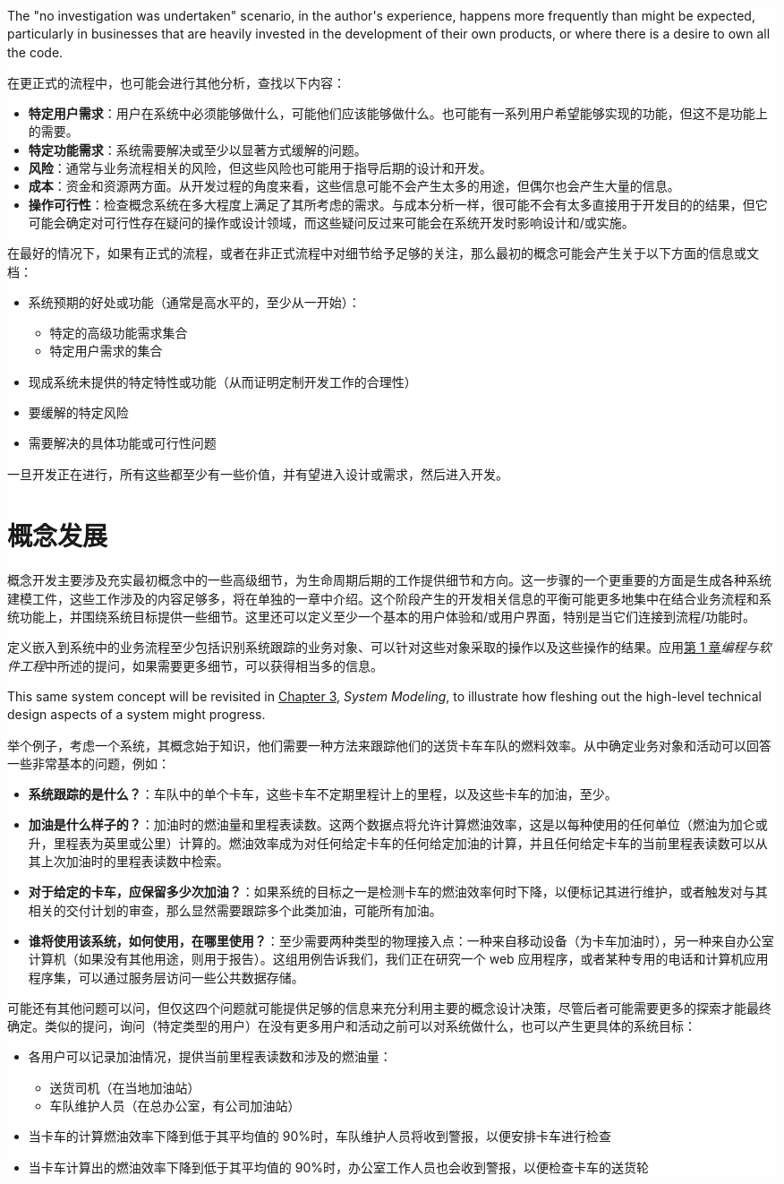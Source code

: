 The "no investigation was undertaken" scenario, in the author's experience, happens more frequently than might be expected, particularly in businesses that are heavily invested in the development of their own products, or where there is a desire to own all the code.

在更正式的流程中，也可能会进行其他分析，查找以下内容：

*   **特定用户需求**：用户在系统中必须能够做什么，可能他们应该能够做什么。也可能有一系列用户希望能够实现的功能，但这不是功能上的需要。
*   **特定功能需求**：系统需要解决或至少以显著方式缓解的问题。
*   **风险**：通常与业务流程相关的风险，但这些风险也可能用于指导后期的设计和开发。
*   **成本**：资金和资源两方面。从开发过程的角度来看，这些信息可能不会产生太多的用途，但偶尔也会产生大量的信息。
*   **操作可行性**：检查概念系统在多大程度上满足了其所考虑的需求。与成本分析一样，很可能不会有太多直接用于开发目的的结果，但它可能会确定对可行性存在疑问的操作或设计领域，而这些疑问反过来可能会在系统开发时影响设计和/或实施。

在最好的情况下，如果有正式的流程，或者在非正式流程中对细节给予足够的关注，那么最初的概念可能会产生关于以下方面的信息或文档：

*   系统预期的好处或功能（通常是高水平的，至少从一开始）：

    *   特定的高级功能需求集合
    *   特定用户需求的集合
*   现成系统未提供的特定特性或功能（从而证明定制开发工作的合理性）
*   要缓解的特定风险
*   需要解决的具体功能或可行性问题

一旦开发正在进行，所有这些都至少有一些价值，并有望进入设计或需求，然后进入开发。

# 概念发展

概念开发主要涉及充实最初概念中的一些高级细节，为生命周期后期的工作提供细节和方向。这一步骤的一个更重要的方面是生成各种系统建模工件，这些工作涉及的内容足够多，将在单独的一章中介绍。这个阶段产生的开发相关信息的平衡可能更多地集中在结合业务流程和系统功能上，并围绕系统目标提供一些细节。这里还可以定义至少一个基本的用户体验和/或用户界面，特别是当它们连接到流程/功能时。

定义嵌入到系统中的业务流程至少包括识别系统跟踪的业务对象、可以针对这些对象采取的操作以及这些操作的结果。应用[第 1 章](https://cdp.packtpub.com/hands_on_software_engineering_with_python/wp-admin/post.php?post=25&action=edit)*编程与软件工程*中所述的提问，如果需要更多细节，可以获得相当多的信息。

This same system concept will be revisited in [Chapter 3](https://cdp.packtpub.com/hands_on_software_engineering_with_python/wp-admin/post.php?post=27&action=edit), *System Modeling*, to illustrate how fleshing out the high-level technical design aspects of a system might progress.

举个例子，考虑一个系统，其概念始于知识，他们需要一种方法来跟踪他们的送货卡车车队的燃料效率。从中确定业务对象和活动可以回答一些非常基本的问题，例如：

*   **系统跟踪的是什么？**：车队中的单个卡车，这些卡车不定期里程计上的里程，以及这些卡车的加油，至少。
*   **加油是什么样子的？**：加油时的燃油量和里程表读数。这两个数据点将允许计算燃油效率，这是以每种使用的任何单位（燃油为加仑或升，里程表为英里或公里）计算的。燃油效率成为对任何给定卡车的任何给定加油的计算，并且任何给定卡车的当前里程表读数可以从其上次加油时的里程表读数中检索。

*   **对于给定的卡车，应保留多少次加油？**：如果系统的目标之一是检测卡车的燃油效率何时下降，以便标记其进行维护，或者触发对与其相关的交付计划的审查，那么显然需要跟踪多个此类加油，可能所有加油。
*   **谁将使用该系统，如何使用，在哪里使用？**：至少需要两种类型的物理接入点：一种来自移动设备（为卡车加油时），另一种来自办公室计算机（如果没有其他用途，则用于报告）。这组用例告诉我们，我们正在研究一个 web 应用程序，或者某种专用的电话和计算机应用程序集，可以通过服务层访问一些公共数据存储。

可能还有其他问题可以问，但仅这四个问题就可能提供足够的信息来充分利用主要的概念设计决策，尽管后者可能需要更多的探索才能最终确定。类似的提问，询问（特定类型的用户）在没有更多用户和活动之前可以对系统做什么，也可以产生更具体的系统目标：

*   各用户可以记录加油情况，提供当前里程表读数和涉及的燃油量：

    *   送货司机（在当地加油站）
    *   车队维护人员（在总办公室，有公司加油站）
*   当卡车的计算燃油效率下降到低于其平均值的 90%时，车队维护人员将收到警报，以便安排卡车进行检查
*   当卡车计算出的燃油效率下降到低于其平均值的 90%时，办公室工作人员也会收到警报，以便检查卡车的送货轮
